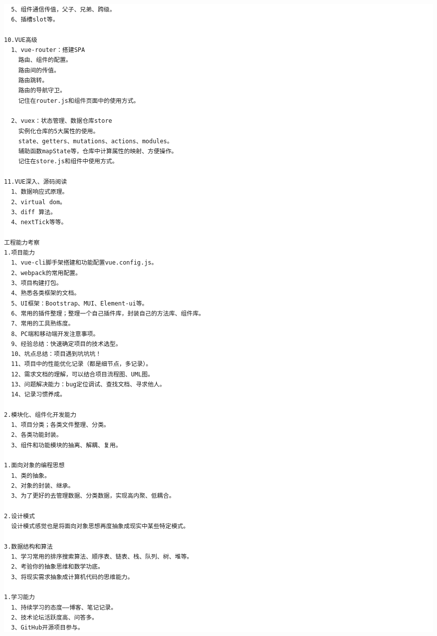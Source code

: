   ~~~
    5、组件通信传值，父子、兄弟、跨级。
    6、插槽slot等。
  
  10.VUE高级
    1、vue-router：搭建SPA
      路由、组件的配置。
      路由间的传值。
      路由跳转。
      路由的导航守卫。
      记住在router.js和组件页面中的使用方式。
    
    2、vuex：状态管理、数据仓库store
      实例化仓库的5大属性的使用。
      state、getters、mutations、actions、modules。
      辅助函数mapState等，仓库中计算属性的映射、方便操作。
      记住在store.js和组件中使用方式。
  
  11.VUE深入、源码阅读
    1、数据响应式原理。
    2、virtual dom。
    3、diff 算法。
    4、nextTick等等。
  
  工程能力考察
  1.项目能力
    1、vue-cli脚手架搭建和功能配置vue.config.js。
    2、webpack的常用配置。
    3、项目构建打包。
    4、熟悉各类框架的文档。
    5、UI框架：Bootstrap、MUI、Element-ui等。
    6、常用的插件整理；整理一个自己插件库，封装自己的方法库、组件库。
    7、常用的工具熟练度。
    8、PC端和移动端开发注意事项。
    9、经验总结：快速确定项目的技术选型。
    10、坑点总结：项目遇到坑坑坑！
    11、项目中的性能优化记录（都是细节点，多记录）。
    12、需求文档的理解，可以结合项目流程图、UML图。
    13、问题解决能力：bug定位调试、查找文档、寻求他人。
    14、记录习惯养成。
  
  2.模块化、组件化开发能力
    1、项目分类；各类文件整理、分类。
    2、各类功能封装。
    3、组件和功能模块的抽离、解耦、复用。
  
  1.面向对象的编程思想
    1、类的抽象。
    2、对象的封装、继承。
    3、为了更好的去管理数据、分类数据，实现高内聚、低耦合。
  
  2.设计模式
    设计模式感觉也是将面向对象思想再度抽象成现实中某些特定模式。
  
  3.数据结构和算法
    1、学习常用的排序搜索算法、顺序表、链表、栈、队列、树、堆等。
    2、考验你的抽象思维和数学功底。
    3、将现实需求抽象成计算机代码的思维能力。
  
  1.学习能力
    1、持续学习的态度——博客、笔记记录。
    2、技术论坛活跃度高、问答多。
    3、GitHub开源项目参与。
  
  ~~~